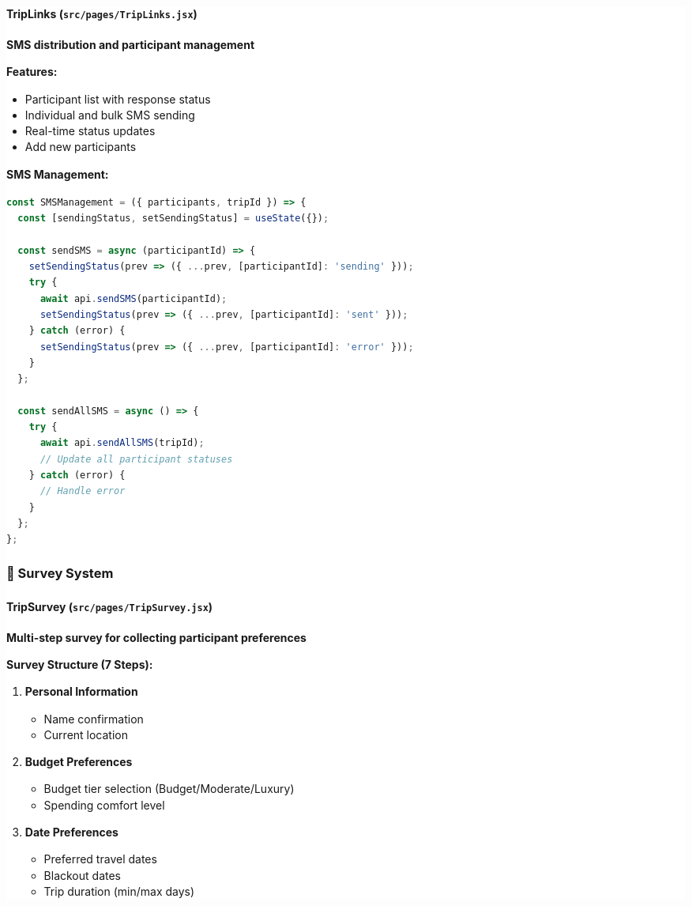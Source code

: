 #### TripLinks (`src/pages/TripLinks.jsx`)
**SMS distribution and participant management**

**Features:**
- Participant list with response status
- Individual and bulk SMS sending
- Real-time status updates
- Add new participants

**SMS Management:**
```jsx
const SMSManagement = ({ participants, tripId }) => {
  const [sendingStatus, setSendingStatus] = useState({});

  const sendSMS = async (participantId) => {
    setSendingStatus(prev => ({ ...prev, [participantId]: 'sending' }));
    try {
      await api.sendSMS(participantId);
      setSendingStatus(prev => ({ ...prev, [participantId]: 'sent' }));
    } catch (error) {
      setSendingStatus(prev => ({ ...prev, [participantId]: 'error' }));
    }
  };

  const sendAllSMS = async () => {
    try {
      await api.sendAllSMS(tripId);
      // Update all participant statuses
    } catch (error) {
      // Handle error
    }
  };
};
```

### 📝 Survey System

#### TripSurvey (`src/pages/TripSurvey.jsx`)
**Multi-step survey for collecting participant preferences**

**Survey Structure (7 Steps):**

1. **Personal Information**
   - Name confirmation
   - Current location

2. **Budget Preferences**
   - Budget tier selection (Budget/Moderate/Luxury)
   - Spending comfort level

3. **Date Preferences**
   - Preferred travel dates
   - Blackout dates
   - Trip duration (min/max days)
